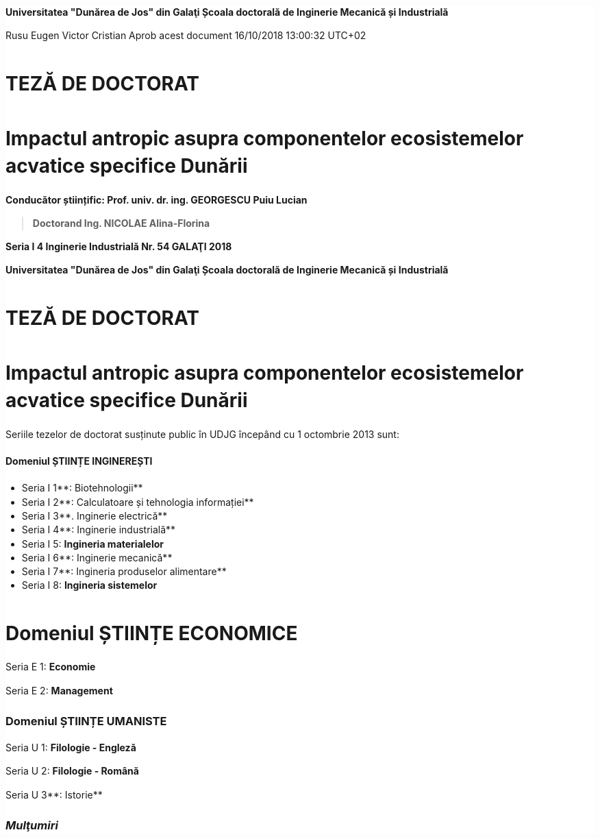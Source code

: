 **Universitatea "Dunărea de Jos" din Galaţi Școala doctorală de Inginerie Mecanică și Industrială**

Rusu Eugen Victor Cristian Aprob acest document 16/10/2018 13:00:32 UTC+02

# **TEZĂ DE DOCTORAT**

# **Impactul antropic asupra componentelor ecosistemelor acvatice specifice Dunării**

**Conducător științific: Prof. univ. dr. ing. GEORGESCU Puiu Lucian**

> **Doctorand Ing. NICOLAE Alina-Florina**

**Seria I 4 Inginerie Industrială Nr. 54 GALAŢI 2018**

**Universitatea "Dunărea de Jos" din Galaţi Școala doctorală de Inginerie Mecanică și Industrială**

# **TEZĂ DE DOCTORAT**

# **Impactul antropic asupra componentelor ecosistemelor acvatice specifice Dunării**

Seriile tezelor de doctorat susținute public în UDJG începând cu 1 octombrie 2013 sunt:

#### Domeniul **ȘTIINȚE INGINEREȘTI**

- Seria I 1**: Biotehnologii**
- Seria I 2**: Calculatoare și tehnologia informației**
- Seria I 3**. Inginerie electrică**
- Seria I 4**: Inginerie industrială**
- Seria I 5: **Ingineria materialelor**
- Seria I 6**: Inginerie mecanică**
- Seria I 7**: Ingineria produselor alimentare**
- Seria I 8: **Ingineria sistemelor**

# Domeniul **ȘTIINȚE ECONOMICE**

Seria E 1: **Economie** 

Seria E 2: **Management**

### Domeniul **ȘTIINȚE UMANISTE**

Seria U 1: **Filologie - Engleză** 

Seria U 2: **Filologie - Română**

Seria U 3**: Istorie**

### <span id="page-3-0"></span>*Mulţumiri*
